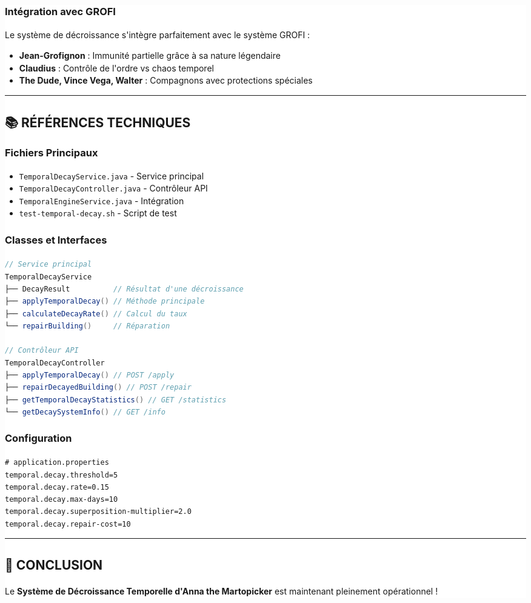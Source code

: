 ### **Intégration avec GROFI**

Le système de décroissance s'intègre parfaitement avec le système GROFI :
- **Jean-Grofignon** : Immunité partielle grâce à sa nature légendaire
- **Claudius** : Contrôle de l'ordre vs chaos temporel
- **The Dude, Vince Vega, Walter** : Compagnons avec protections spéciales

---

## 📚 **RÉFÉRENCES TECHNIQUES**

### **Fichiers Principaux**

- `TemporalDecayService.java` - Service principal
- `TemporalDecayController.java` - Contrôleur API
- `TemporalEngineService.java` - Intégration
- `test-temporal-decay.sh` - Script de test

### **Classes et Interfaces**

```java
// Service principal
TemporalDecayService
├── DecayResult          // Résultat d'une décroissance
├── applyTemporalDecay() // Méthode principale
├── calculateDecayRate() // Calcul du taux
└── repairBuilding()     // Réparation

// Contrôleur API
TemporalDecayController
├── applyTemporalDecay() // POST /apply
├── repairDecayedBuilding() // POST /repair
├── getTemporalDecayStatistics() // GET /statistics
└── getDecaySystemInfo() // GET /info
```

### **Configuration**

```properties
# application.properties
temporal.decay.threshold=5
temporal.decay.rate=0.15
temporal.decay.max-days=10
temporal.decay.superposition-multiplier=2.0
temporal.decay.repair-cost=10
```

---

## 🎉 **CONCLUSION**

Le **Système de Décroissance Temporelle d'Anna the Martopicker** est maintenant pleinement opérationnel ! 
